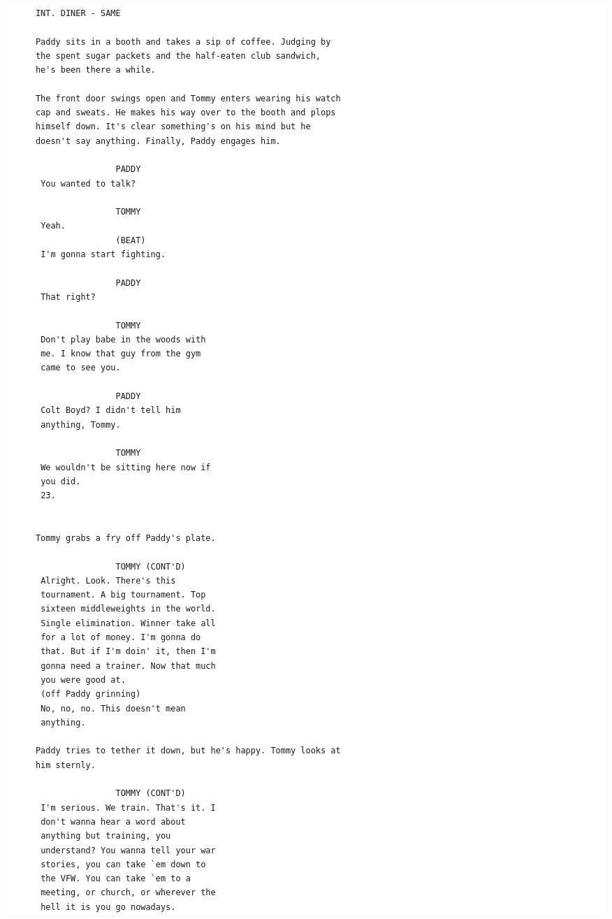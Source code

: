                          
          INT. DINER - SAME
                         
          Paddy sits in a booth and takes a sip of coffee. Judging by
          the spent sugar packets and the half-eaten club sandwich,
          he's been there a while.
                         
          The front door swings open and Tommy enters wearing his watch
          cap and sweats. He makes his way over to the booth and plops
          himself down. It's clear something's on his mind but he
          doesn't say anything. Finally, Paddy engages him.
                         
                          PADDY
           You wanted to talk?
                         
                          TOMMY
           Yeah.
                          (BEAT)
           I'm gonna start fighting.
                         
                          PADDY
           That right?
                         
                          TOMMY
           Don't play babe in the woods with
           me. I know that guy from the gym
           came to see you.
                         
                          PADDY
           Colt Boyd? I didn't tell him
           anything, Tommy.
                         
                          TOMMY
           We wouldn't be sitting here now if
           you did.
           23.
                         
                         
          Tommy grabs a fry off Paddy's plate.
                         
                          TOMMY (CONT'D)
           Alright. Look. There's this
           tournament. A big tournament. Top
           sixteen middleweights in the world.
           Single elimination. Winner take all
           for a lot of money. I'm gonna do
           that. But if I'm doin' it, then I'm
           gonna need a trainer. Now that much
           you were good at.
           (off Paddy grinning)
           No, no, no. This doesn't mean
           anything.
                         
          Paddy tries to tether it down, but he's happy. Tommy looks at
          him sternly.
                         
                          TOMMY (CONT'D)
           I'm serious. We train. That's it. I
           don't wanna hear a word about
           anything but training, you
           understand? You wanna tell your war
           stories, you can take `em down to
           the VFW. You can take `em to a
           meeting, or church, or wherever the
           hell it is you go nowadays.
                         